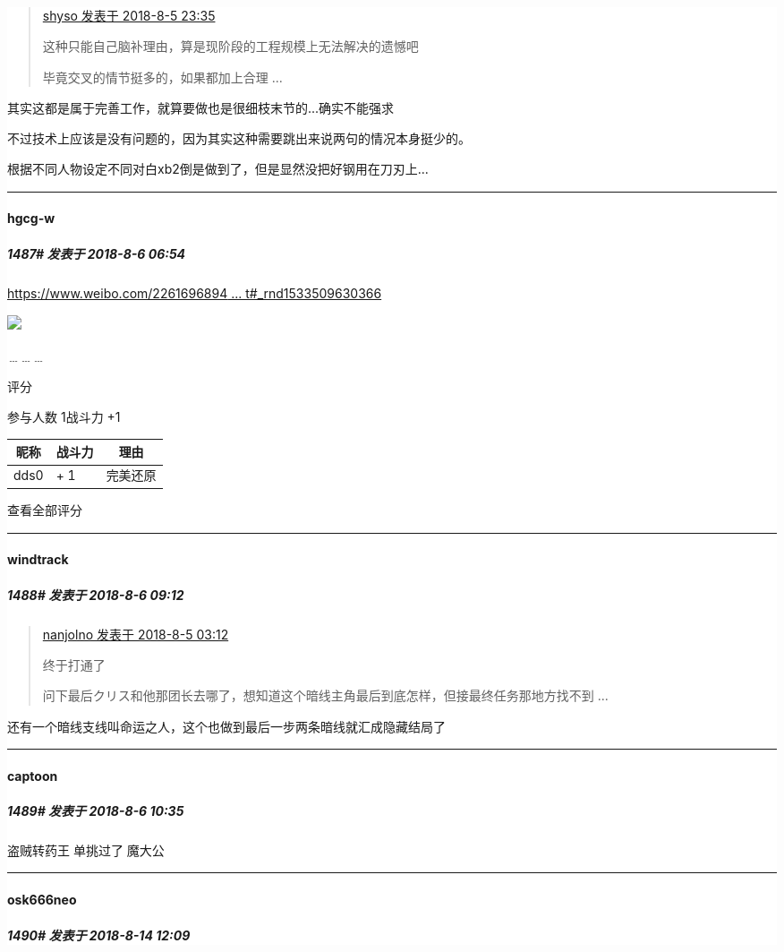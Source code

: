<blockquote><a href="httphttps://bbs.saraba1st.com/2b/forum.php?mod=redirect&amp;goto=findpost&amp;pid=40556248&amp;ptid=1711545" target="_blank">shyso 发表于 2018-8-5 23:35</a>

这种只能自己脑补理由，算是现阶段的工程规模上无法解决的遗憾吧

毕竟交叉的情节挺多的，如果都加上合理 ...</blockquote>
其实这都是属于完善工作，就算要做也是很细枝末节的...确实不能强求

不过技术上应该是没有问题的，因为其实这种需要跳出来说两句的情况本身挺少的。

根据不同人物设定不同对白xb2倒是做到了，但是显然没把好钢用在刀刃上...

*****

####  hgcg-w  
##### 1487#       发表于 2018-8-6 06:54

[https://www.weibo.com/2261696894 ... t#_rnd1533509630366](https://www.weibo.com/2261696894/Gtgh3ozIe?type=repost#_rnd1533509630366)

<img src="http://wx3.sinaimg.cn/large/86cec17egy1ftz21eqx62j218u0wje42.jpg" referrerpolicy="no-referrer">

﹍﹍﹍

评分

 参与人数 1战斗力 +1

|昵称|战斗力|理由|
|----|---|---|
| dds0| + 1|完美还原|

查看全部评分

*****

####  windtrack  
##### 1488#       发表于 2018-8-6 09:12

<blockquote><a href="httphttps://bbs.saraba1st.com/2b/forum.php?mod=redirect&amp;goto=findpost&amp;pid=40548619&amp;ptid=1711545" target="_blank">nanjolno 发表于 2018-8-5 03:12</a>

终于打通了

问下最后クリス和他那团长去哪了，想知道这个暗线主角最后到底怎样，但接最终任务那地方找不到 ...</blockquote>
还有一个暗线支线叫命运之人，这个也做到最后一步两条暗线就汇成隐藏结局了

*****

####  captoon  
##### 1489#       发表于 2018-8-6 10:35

 盗贼转药王 单挑过了 魔大公

*****

####  osk666neo  
##### 1490#       发表于 2018-8-14 12:09
